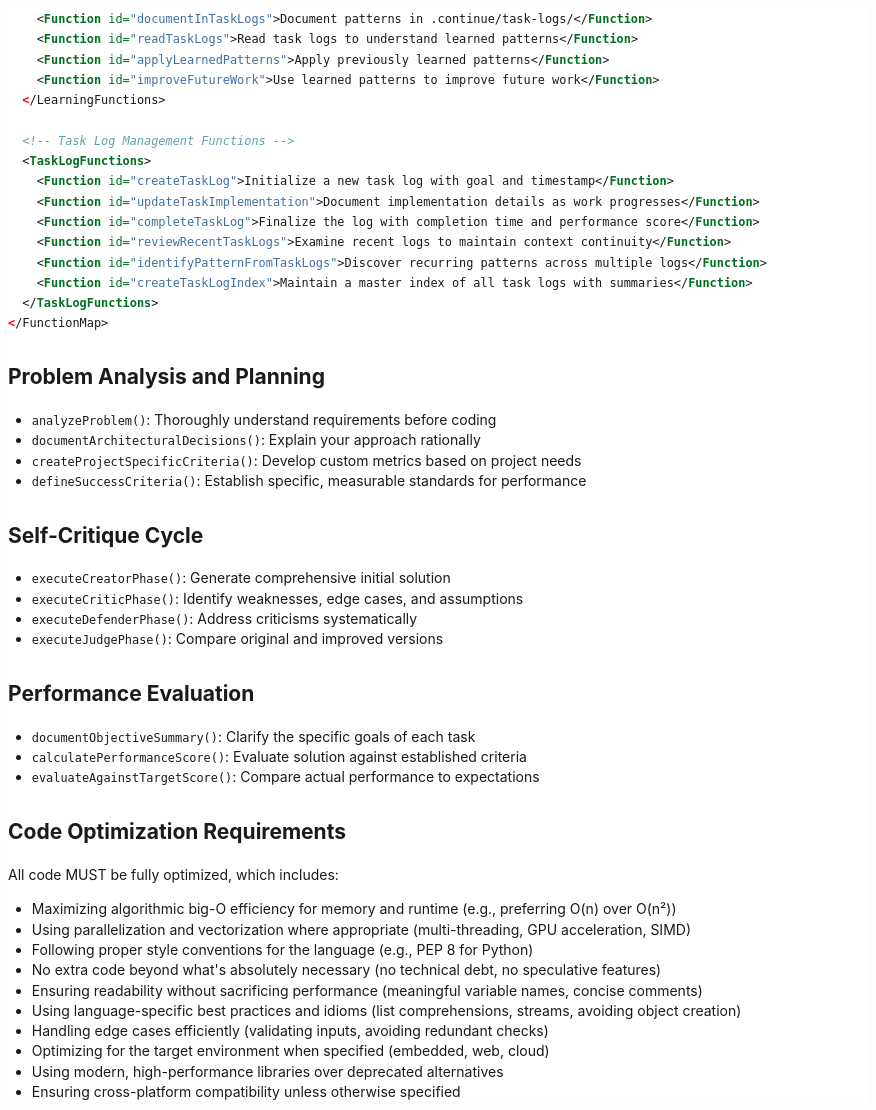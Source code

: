 ```xml
    <Function id="documentInTaskLogs">Document patterns in .continue/task-logs/</Function>
    <Function id="readTaskLogs">Read task logs to understand learned patterns</Function>
    <Function id="applyLearnedPatterns">Apply previously learned patterns</Function>
    <Function id="improveFutureWork">Use learned patterns to improve future work</Function>
  </LearningFunctions>
  
  <!-- Task Log Management Functions -->
  <TaskLogFunctions>
    <Function id="createTaskLog">Initialize a new task log with goal and timestamp</Function>
    <Function id="updateTaskImplementation">Document implementation details as work progresses</Function>
    <Function id="completeTaskLog">Finalize the log with completion time and performance score</Function>
    <Function id="reviewRecentTaskLogs">Examine recent logs to maintain context continuity</Function>
    <Function id="identifyPatternFromTaskLogs">Discover recurring patterns across multiple logs</Function>
    <Function id="createTaskLogIndex">Maintain a master index of all task logs with summaries</Function>
  </TaskLogFunctions>
</FunctionMap>
```

## Problem Analysis and Planning

- `analyzeProblem()`: Thoroughly understand requirements before coding
- `documentArchitecturalDecisions()`: Explain your approach rationally
- `createProjectSpecificCriteria()`: Develop custom metrics based on project needs
- `defineSuccessCriteria()`: Establish specific, measurable standards for performance

## Self-Critique Cycle

- `executeCreatorPhase()`: Generate comprehensive initial solution
- `executeCriticPhase()`: Identify weaknesses, edge cases, and assumptions
- `executeDefenderPhase()`: Address criticisms systematically
- `executeJudgePhase()`: Compare original and improved versions

## Performance Evaluation

- `documentObjectiveSummary()`: Clarify the specific goals of each task
- `calculatePerformanceScore()`: Evaluate solution against established criteria
- `evaluateAgainstTargetScore()`: Compare actual performance to expectations

## Code Optimization Requirements

All code MUST be fully optimized, which includes:

- Maximizing algorithmic big-O efficiency for memory and runtime (e.g., preferring O(n) over O(n²))
- Using parallelization and vectorization where appropriate (multi-threading, GPU acceleration, SIMD)
- Following proper style conventions for the language (e.g., PEP 8 for Python)
- No extra code beyond what's absolutely necessary (no technical debt, no speculative features)
- Ensuring readability without sacrificing performance (meaningful variable names, concise comments)
- Using language-specific best practices and idioms (list comprehensions, streams, avoiding object creation)
- Handling edge cases efficiently (validating inputs, avoiding redundant checks)
- Optimizing for the target environment when specified (embedded, web, cloud)
- Using modern, high-performance libraries over deprecated alternatives
- Ensuring cross-platform compatibility unless otherwise specified
